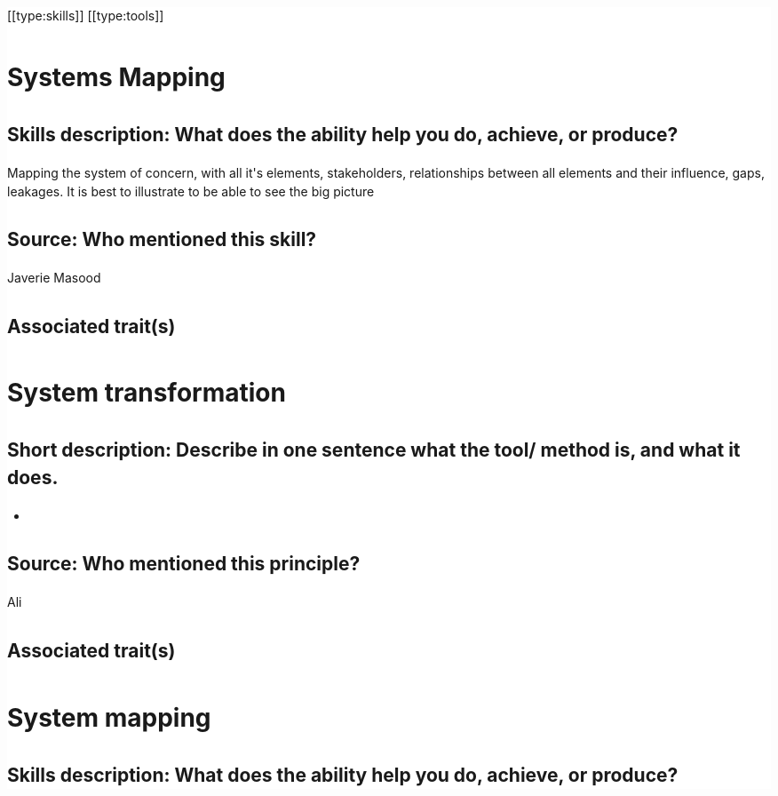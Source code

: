[[type:skills]]
[[type:tools]]

# Systems Mapping

## Skills description: What does the ability help you do, achieve, or produce?

Mapping the system of concern, with all it's elements, stakeholders, relationships between all elements and their influence, gaps, leakages. It is best to illustrate to be able to see the big picture

## Source: Who mentioned this skill?

Javerie Masood

## Associated trait(s)
   


## 
   


## 
   


# System transformation

## Short description: Describe in one sentence what the tool/ method is, and what it does.

-

## Source: Who mentioned this principle?

Ali

## Associated trait(s)
  


## 
  


## 
   


# System mapping

## Skills description: What does the ability help you do, achieve, or produce?
